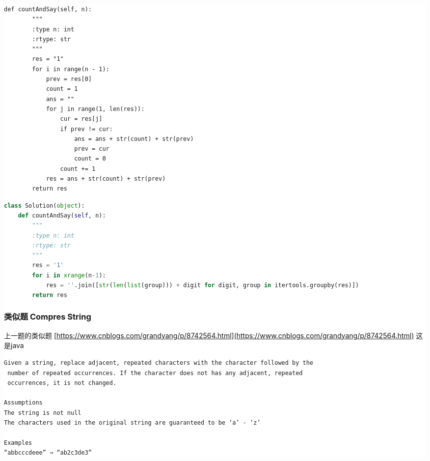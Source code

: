 ```text
def countAndSay(self, n):
        """
        :type n: int
        :rtype: str
        """
        res = "1"
        for i in range(n - 1):
            prev = res[0]
            count = 1
            ans = ""
            for j in range(1, len(res)):
                cur = res[j]
                if prev != cur:
                    ans = ans + str(count) + str(prev)
                    prev = cur
                    count = 0
                count += 1
            res = ans + str(count) + str(prev)
        return res
```

```python
class Solution(object):
    def countAndSay(self, n):
        """
        :type n: int
        :rtype: str
        """
        res = '1'
        for i in xrange(n-1):
            res = ''.join([str(len(list(group))) + digit for digit, group in itertools.groupby(res)])
        return res
```

### 类似题 Compres String

上一题的类似题 [https://www.cnblogs.com/grandyang/p/8742564.html](https://www.cnblogs.com/grandyang/p/8742564.html) 这是java

```text
Given a string, replace adjacent, repeated characters with the character followed by the
 number of repeated occurrences. If the character does not has any adjacent, repeated 
 occurrences, it is not changed.

Assumptions
The string is not null
The characters used in the original string are guaranteed to be ‘a’ - ‘z’

Examples
“abbcccdeee” → “ab2c3de3”
```
